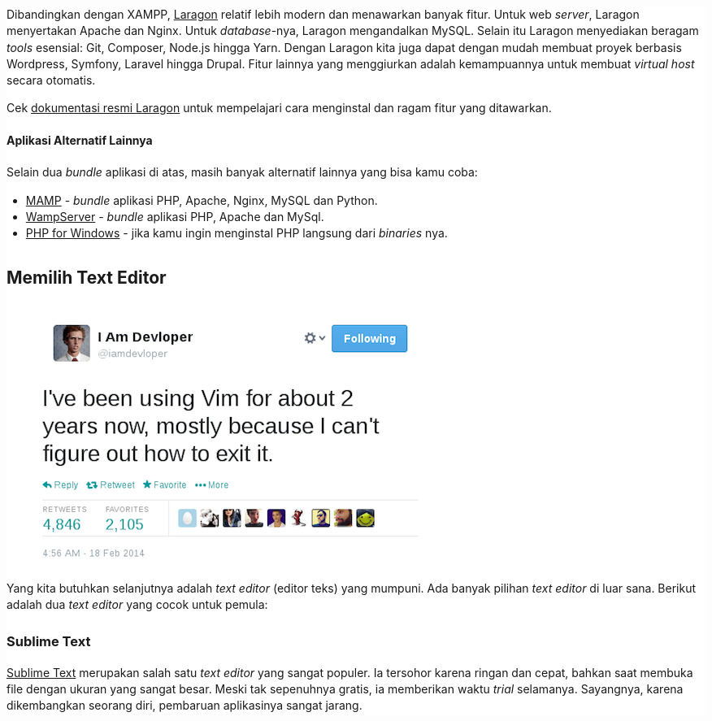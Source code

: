 Dibandingkan dengan XAMPP, [Laragon](https://www.laragon.org) relatif lebih modern dan menawarkan banyak fitur. Untuk web *server*, Laragon menyertakan Apache dan Nginx. Untuk *database*-nya, Laragon mengandalkan MySQL. Selain itu Laragon menyediakan beragam *tools* esensial: Git, Composer, Node.js hingga Yarn. Dengan Laragon kita juga dapat dengan mudah membuat proyek berbasis Wordpress, Symfony, Laravel hingga Drupal. Fitur lainnya yang menggiurkan adalah kemampuannya untuk membuat *virtual host* secara otomatis.

Cek [dokumentasi resmi Laragon](https://www.laragon.org/docs/install.html) untuk mempelajari cara menginstal dan ragam fitur yang ditawarkan.

#### Aplikasi Alternatif Lainnya

Selain dua *bundle* aplikasi di atas, masih banyak alternatif lainnya yang bisa kamu coba:

- [MAMP](https://www.mamp.info/) - *bundle* aplikasi PHP, Apache, Nginx, MySQL dan Python.
- [WampServer](http://www.wampserver.com/) - *bundle* aplikasi PHP, Apache dan MySql.
- [PHP for Windows](https://windows.php.net/download/) - jika kamu ingin menginstal PHP langsung dari *binaries* nya.

## Memilih Text Editor

![Website Laragon](vim-tweet.png)

Yang kita butuhkan selanjutnya adalah *text editor* (editor teks) yang mumpuni. Ada banyak pilihan *text editor* di luar sana. Berikut adalah dua *text editor* yang cocok untuk pemula:

### Sublime Text

[Sublime Text](https://www.sublimetext.com/) merupakan salah satu *text editor* yang sangat populer. Ia tersohor karena ringan dan cepat, bahkan saat membuka file dengan ukuran yang sangat besar. Meski tak sepenuhnya gratis, ia memberikan waktu *trial* selamanya. Sayangnya, karena dikembangkan seorang diri, pembaruan aplikasinya sangat jarang.
